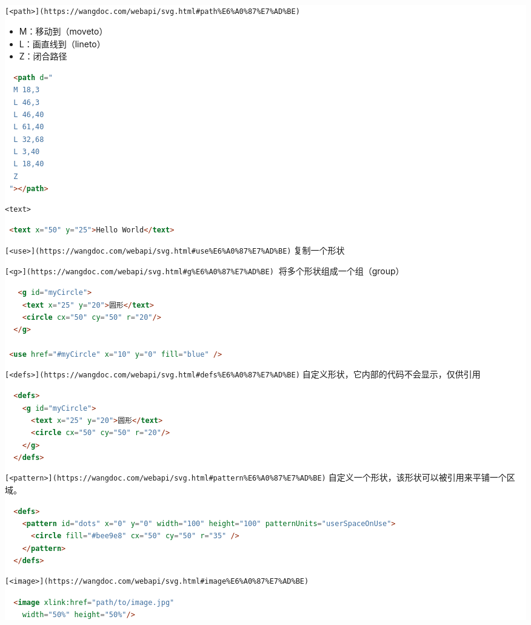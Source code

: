 `[<path>](https://wangdoc.com/webapi/svg.html#path%E6%A0%87%E7%AD%BE)`

-  M：移动到（moveto） 
-  L：画直线到（lineto） 
-  Z：闭合路径 
```html
  <path d="
  M 18,3
  L 46,3
  L 46,40
  L 61,40
  L 32,68
  L 3,40
  L 18,40
  Z
 "></path>
```

`<text>`
```html
 <text x="50" y="25">Hello World</text>
```

`[<use>](https://wangdoc.com/webapi/svg.html#use%E6%A0%87%E7%AD%BE)` 复制一个形状

`[<g>](https://wangdoc.com/webapi/svg.html#g%E6%A0%87%E7%AD%BE)`  将多个形状组成一个组（group）
```html
   <g id="myCircle">
    <text x="25" y="20">圆形</text>
    <circle cx="50" cy="50" r="20"/>
  </g>
  
 <use href="#myCircle" x="10" y="0" fill="blue" />
```

`[<defs>](https://wangdoc.com/webapi/svg.html#defs%E6%A0%87%E7%AD%BE)` 自定义形状，它内部的代码不会显示，仅供引用
```html
  <defs>
    <g id="myCircle">
      <text x="25" y="20">圆形</text>
      <circle cx="50" cy="50" r="20"/>
    </g>
  </defs>
```

`[<pattern>](https://wangdoc.com/webapi/svg.html#pattern%E6%A0%87%E7%AD%BE)`	自定义一个形状，该形状可以被引用来平铺一个区域。
```html
  <defs>
    <pattern id="dots" x="0" y="0" width="100" height="100" patternUnits="userSpaceOnUse">
      <circle fill="#bee9e8" cx="50" cy="50" r="35" />
    </pattern>
  </defs>
```

`[<image>](https://wangdoc.com/webapi/svg.html#image%E6%A0%87%E7%AD%BE)`
```html
  <image xlink:href="path/to/image.jpg"
    width="50%" height="50%"/>
```
